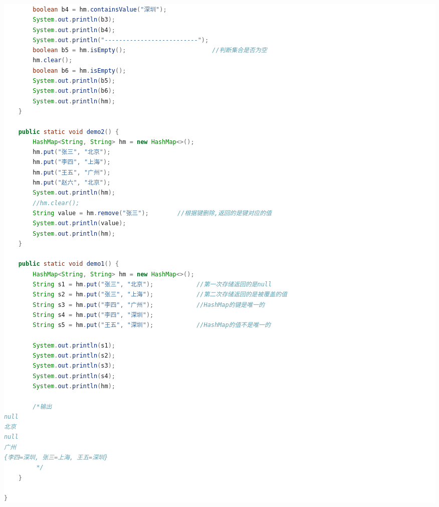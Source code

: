 ```java
        boolean b4 = hm.containsValue("深圳");
        System.out.println(b3);
        System.out.println(b4);
        System.out.println("--------------------------");
        boolean b5 = hm.isEmpty();                        //判断集合是否为空
        hm.clear();
        boolean b6 = hm.isEmpty();
        System.out.println(b5);
        System.out.println(b6);
        System.out.println(hm);
    }

    public static void demo2() {
        HashMap<String, String> hm = new HashMap<>();
        hm.put("张三", "北京");
        hm.put("李四", "上海");
        hm.put("王五", "广州");
        hm.put("赵六", "北京");
        System.out.println(hm);
        //hm.clear();
        String value = hm.remove("张三");        //根据键删除,返回的是键对应的值
        System.out.println(value);
        System.out.println(hm);
    }

    public static void demo1() {
        HashMap<String, String> hm = new HashMap<>();
        String s1 = hm.put("张三", "北京");            //第一次存储返回的是null
        String s2 = hm.put("张三", "上海");            //第二次存储返回的是被覆盖的值
        String s3 = hm.put("李四", "广州");            //HashMap的键是唯一的
        String s4 = hm.put("李四", "深圳");
        String s5 = hm.put("王五", "深圳");            //HashMap的值不是唯一的

        System.out.println(s1);
        System.out.println(s2);
        System.out.println(s3);
        System.out.println(s4);
        System.out.println(hm);

		/*输出
null
北京
null
广州
{李四=深圳, 张三=上海, 王五=深圳}
		 */
    }

}

```
